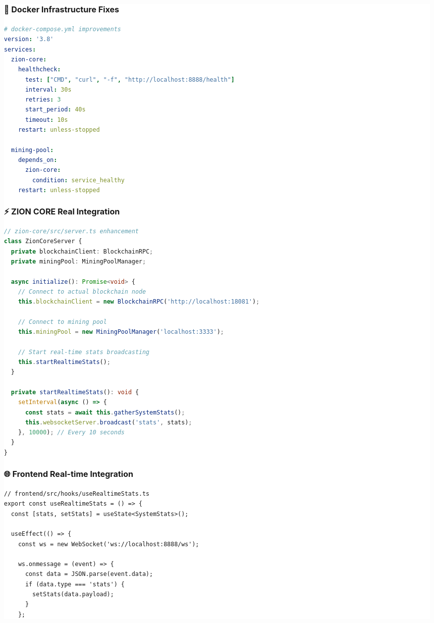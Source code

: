 ### 🔧 **Docker Infrastructure Fixes**
```yaml
# docker-compose.yml improvements
version: '3.8'
services:
  zion-core:
    healthcheck:
      test: ["CMD", "curl", "-f", "http://localhost:8888/health"]
      interval: 30s
      retries: 3
      start_period: 40s
      timeout: 10s
    restart: unless-stopped
    
  mining-pool:
    depends_on:
      zion-core:
        condition: service_healthy
    restart: unless-stopped
```

### ⚡ **ZION CORE Real Integration**
```typescript
// zion-core/src/server.ts enhancement
class ZionCoreServer {
  private blockchainClient: BlockchainRPC;
  private miningPool: MiningPoolManager;
  
  async initialize(): Promise<void> {
    // Connect to actual blockchain node
    this.blockchainClient = new BlockchainRPC('http://localhost:18081');
    
    // Connect to mining pool
    this.miningPool = new MiningPoolManager('localhost:3333');
    
    // Start real-time stats broadcasting
    this.startRealtimeStats();
  }
  
  private startRealtimeStats(): void {
    setInterval(async () => {
      const stats = await this.gatherSystemStats();
      this.websocketServer.broadcast('stats', stats);
    }, 10000); // Every 10 seconds
  }
}
```

### 🌐 **Frontend Real-time Integration**
```tsx
// frontend/src/hooks/useRealtimeStats.ts
export const useRealtimeStats = () => {
  const [stats, setStats] = useState<SystemStats>();
  
  useEffect(() => {
    const ws = new WebSocket('ws://localhost:8888/ws');
    
    ws.onmessage = (event) => {
      const data = JSON.parse(event.data);
      if (data.type === 'stats') {
        setStats(data.payload);
      }
    };
```